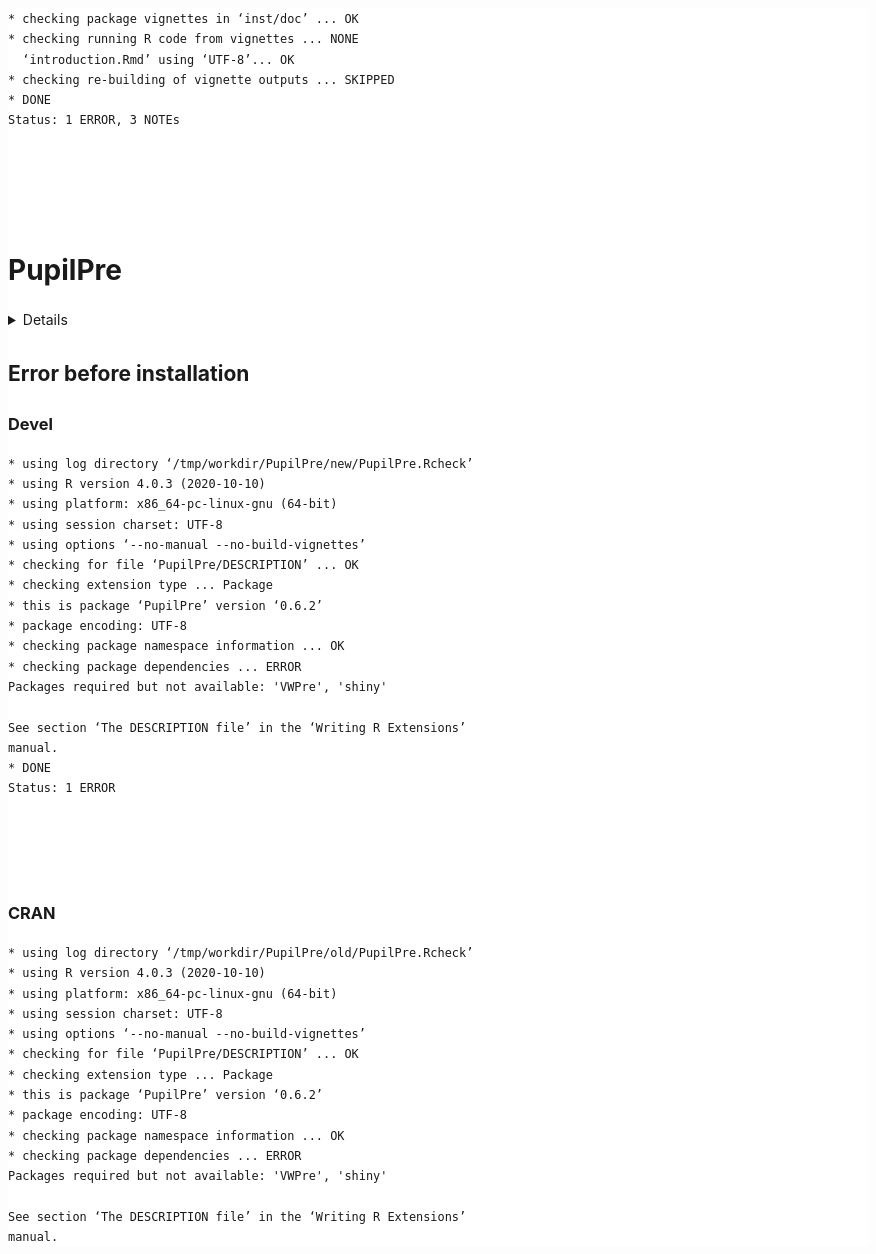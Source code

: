 ```
* checking package vignettes in ‘inst/doc’ ... OK
* checking running R code from vignettes ... NONE
  ‘introduction.Rmd’ using ‘UTF-8’... OK
* checking re-building of vignette outputs ... SKIPPED
* DONE
Status: 1 ERROR, 3 NOTEs





```
# PupilPre

<details></details>

## Error before installation

### Devel

```
* using log directory ‘/tmp/workdir/PupilPre/new/PupilPre.Rcheck’
* using R version 4.0.3 (2020-10-10)
* using platform: x86_64-pc-linux-gnu (64-bit)
* using session charset: UTF-8
* using options ‘--no-manual --no-build-vignettes’
* checking for file ‘PupilPre/DESCRIPTION’ ... OK
* checking extension type ... Package
* this is package ‘PupilPre’ version ‘0.6.2’
* package encoding: UTF-8
* checking package namespace information ... OK
* checking package dependencies ... ERROR
Packages required but not available: 'VWPre', 'shiny'

See section ‘The DESCRIPTION file’ in the ‘Writing R Extensions’
manual.
* DONE
Status: 1 ERROR





```
### CRAN

```
* using log directory ‘/tmp/workdir/PupilPre/old/PupilPre.Rcheck’
* using R version 4.0.3 (2020-10-10)
* using platform: x86_64-pc-linux-gnu (64-bit)
* using session charset: UTF-8
* using options ‘--no-manual --no-build-vignettes’
* checking for file ‘PupilPre/DESCRIPTION’ ... OK
* checking extension type ... Package
* this is package ‘PupilPre’ version ‘0.6.2’
* package encoding: UTF-8
* checking package namespace information ... OK
* checking package dependencies ... ERROR
Packages required but not available: 'VWPre', 'shiny'

See section ‘The DESCRIPTION file’ in the ‘Writing R Extensions’
manual.
```